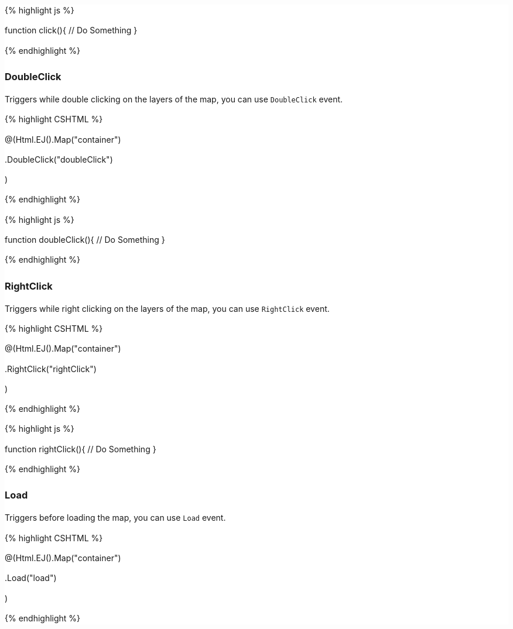 {% highlight js %}
 
function click(){
    // Do Something
}

{% endhighlight %}

### DoubleClick

Triggers while double clicking on the layers of the map, you can use `DoubleClick` event.



{% highlight CSHTML %}
 
@(Html.EJ().Map("container")

.DoubleClick("doubleClick")

)

{% endhighlight %}

{% highlight js %}
 
function doubleClick(){
    // Do Something
}

{% endhighlight %}

### RightClick

Triggers while right clicking on the layers of the map, you can use `RightClick` event.



{% highlight CSHTML %}
 
@(Html.EJ().Map("container")

.RightClick("rightClick")

)

{% endhighlight %}

{% highlight js %}
 
function rightClick(){
    // Do Something
}

{% endhighlight %}

### Load

Triggers before loading the map, you can use `Load` event.

{% highlight CSHTML %}
 
@(Html.EJ().Map("container")

.Load("load")

)

{% endhighlight %}
